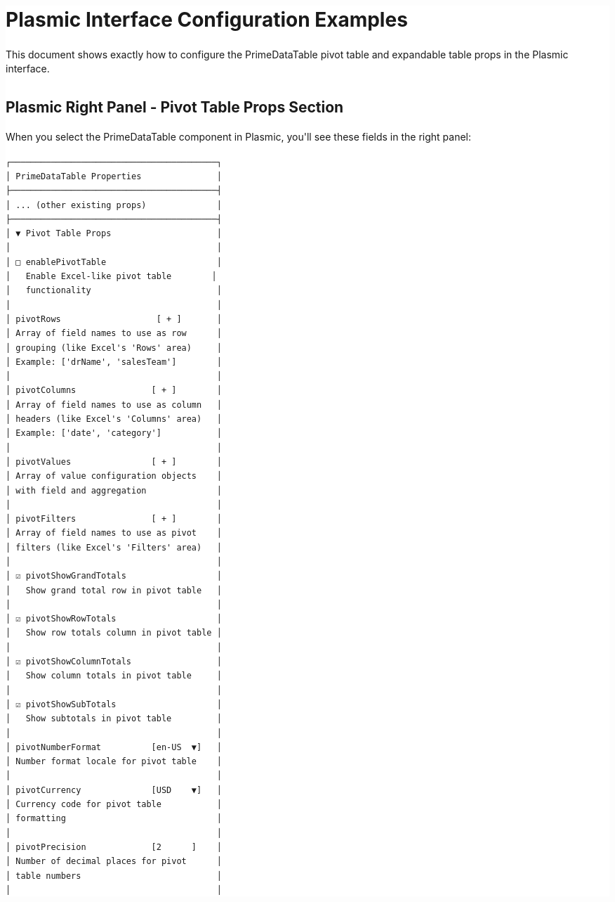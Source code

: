 # Plasmic Interface Configuration Examples

This document shows exactly how to configure the PrimeDataTable pivot table and expandable table props in the Plasmic interface.

## Plasmic Right Panel - Pivot Table Props Section

When you select the PrimeDataTable component in Plasmic, you'll see these fields in the right panel:

```
┌─────────────────────────────────────────┐
│ PrimeDataTable Properties               │
├─────────────────────────────────────────┤
│ ... (other existing props)              │
├─────────────────────────────────────────┤
│ ▼ Pivot Table Props                     │
│                                         │
│ □ enablePivotTable                      │
│   Enable Excel-like pivot table        │
│   functionality                         │
│                                         │
│ pivotRows                   [ + ]       │
│ Array of field names to use as row      │
│ grouping (like Excel's 'Rows' area)     │
│ Example: ['drName', 'salesTeam']        │
│                                         │
│ pivotColumns               [ + ]        │
│ Array of field names to use as column   │
│ headers (like Excel's 'Columns' area)   │
│ Example: ['date', 'category']           │
│                                         │
│ pivotValues                [ + ]        │
│ Array of value configuration objects    │
│ with field and aggregation              │
│                                         │
│ pivotFilters               [ + ]        │
│ Array of field names to use as pivot    │
│ filters (like Excel's 'Filters' area)   │
│                                         │
│ ☑ pivotShowGrandTotals                  │
│   Show grand total row in pivot table   │
│                                         │
│ ☑ pivotShowRowTotals                    │
│   Show row totals column in pivot table │
│                                         │
│ ☑ pivotShowColumnTotals                 │
│   Show column totals in pivot table     │
│                                         │
│ ☑ pivotShowSubTotals                    │
│   Show subtotals in pivot table         │
│                                         │
│ pivotNumberFormat          [en-US  ▼]   │
│ Number format locale for pivot table    │
│                                         │
│ pivotCurrency              [USD    ▼]   │
│ Currency code for pivot table           │
│ formatting                              │
│                                         │
│ pivotPrecision             [2      ]    │
│ Number of decimal places for pivot      │
│ table numbers                           │
│                                         │
```